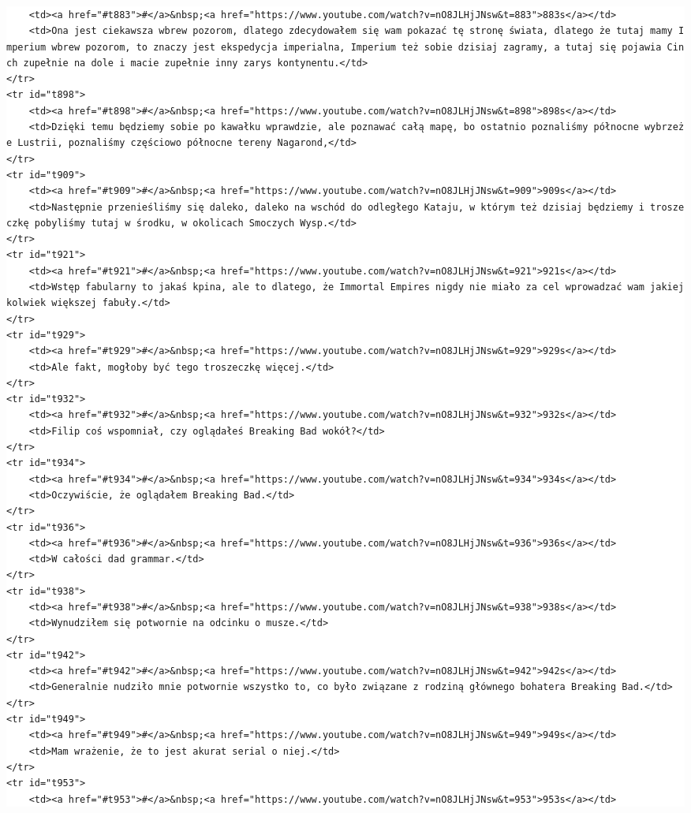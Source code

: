         <td><a href="#t883">#</a>&nbsp;<a href="https://www.youtube.com/watch?v=nO8JLHjJNsw&t=883">883s</a></td>
        <td>Ona jest ciekawsza wbrew pozorom, dlatego zdecydowałem się wam pokazać tę stronę świata, dlatego że tutaj mamy Imperium wbrew pozorom, to znaczy jest ekspedycja imperialna, Imperium też sobie dzisiaj zagramy, a tutaj się pojawia Cinch zupełnie na dole i macie zupełnie inny zarys kontynentu.</td>
    </tr>
    <tr id="t898">
        <td><a href="#t898">#</a>&nbsp;<a href="https://www.youtube.com/watch?v=nO8JLHjJNsw&t=898">898s</a></td>
        <td>Dzięki temu będziemy sobie po kawałku wprawdzie, ale poznawać całą mapę, bo ostatnio poznaliśmy północne wybrzeże Lustrii, poznaliśmy częściowo północne tereny Nagarond,</td>
    </tr>
    <tr id="t909">
        <td><a href="#t909">#</a>&nbsp;<a href="https://www.youtube.com/watch?v=nO8JLHjJNsw&t=909">909s</a></td>
        <td>Następnie przenieśliśmy się daleko, daleko na wschód do odległego Kataju, w którym też dzisiaj będziemy i troszeczkę pobyliśmy tutaj w środku, w okolicach Smoczych Wysp.</td>
    </tr>
    <tr id="t921">
        <td><a href="#t921">#</a>&nbsp;<a href="https://www.youtube.com/watch?v=nO8JLHjJNsw&t=921">921s</a></td>
        <td>Wstęp fabularny to jakaś kpina, ale to dlatego, że Immortal Empires nigdy nie miało za cel wprowadzać wam jakiejkolwiek większej fabuły.</td>
    </tr>
    <tr id="t929">
        <td><a href="#t929">#</a>&nbsp;<a href="https://www.youtube.com/watch?v=nO8JLHjJNsw&t=929">929s</a></td>
        <td>Ale fakt, mogłoby być tego troszeczkę więcej.</td>
    </tr>
    <tr id="t932">
        <td><a href="#t932">#</a>&nbsp;<a href="https://www.youtube.com/watch?v=nO8JLHjJNsw&t=932">932s</a></td>
        <td>Filip coś wspomniał, czy oglądałeś Breaking Bad wokół?</td>
    </tr>
    <tr id="t934">
        <td><a href="#t934">#</a>&nbsp;<a href="https://www.youtube.com/watch?v=nO8JLHjJNsw&t=934">934s</a></td>
        <td>Oczywiście, że oglądałem Breaking Bad.</td>
    </tr>
    <tr id="t936">
        <td><a href="#t936">#</a>&nbsp;<a href="https://www.youtube.com/watch?v=nO8JLHjJNsw&t=936">936s</a></td>
        <td>W całości dad grammar.</td>
    </tr>
    <tr id="t938">
        <td><a href="#t938">#</a>&nbsp;<a href="https://www.youtube.com/watch?v=nO8JLHjJNsw&t=938">938s</a></td>
        <td>Wynudziłem się potwornie na odcinku o musze.</td>
    </tr>
    <tr id="t942">
        <td><a href="#t942">#</a>&nbsp;<a href="https://www.youtube.com/watch?v=nO8JLHjJNsw&t=942">942s</a></td>
        <td>Generalnie nudziło mnie potwornie wszystko to, co było związane z rodziną głównego bohatera Breaking Bad.</td>
    </tr>
    <tr id="t949">
        <td><a href="#t949">#</a>&nbsp;<a href="https://www.youtube.com/watch?v=nO8JLHjJNsw&t=949">949s</a></td>
        <td>Mam wrażenie, że to jest akurat serial o niej.</td>
    </tr>
    <tr id="t953">
        <td><a href="#t953">#</a>&nbsp;<a href="https://www.youtube.com/watch?v=nO8JLHjJNsw&t=953">953s</a></td>